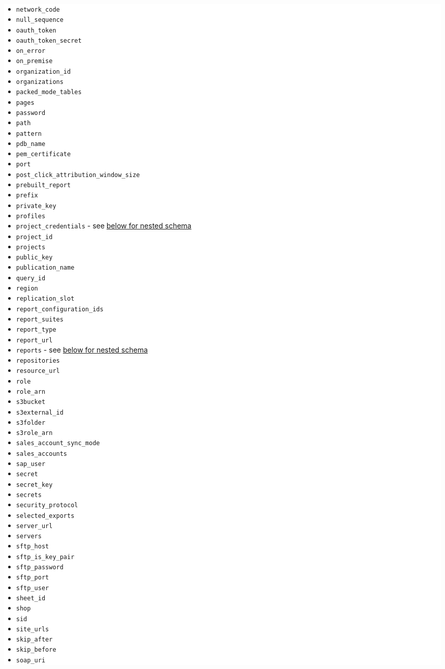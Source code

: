 - `network_code` 
- `null_sequence` 
- `oauth_token` 
- `oauth_token_secret` 
- `on_error` 
- `on_premise` 
- `organization_id` 
- `organizations` 
- `packed_mode_tables` 
- `pages` 
- `password` 
- `path` 
- `pattern` 
- `pdb_name`
- `pem_certificate` 
- `port` 
- `post_click_attribution_window_size` 
- `prebuilt_report` 
- `prefix` 
- `private_key` 
- `profiles` 
- `project_credentials` - see [below for nested schema](#nestedblock--config--project_credentials)
- `project_id` 
- `projects` 
- `public_key` 
- `publication_name` 
- `query_id` 
- `region` 
- `replication_slot` 
- `report_configuration_ids` 
- `report_suites` 
- `report_type` 
- `report_url` 
- `reports` - see [below for nested schema](#nestedblock--config--reports)
- `repositories` 
- `resource_url` 
- `role` 
- `role_arn` 
- `s3bucket` 
- `s3external_id` 
- `s3folder` 
- `s3role_arn` 
- `sales_account_sync_mode` 
- `sales_accounts` 
- `sap_user`
- `secret` 
- `secret_key` 
- `secrets` 
- `security_protocol` 
- `selected_exports` 
- `server_url` 
- `servers` 
- `sftp_host` 
- `sftp_is_key_pair` 
- `sftp_password` 
- `sftp_port` 
- `sftp_user` 
- `sheet_id` 
- `shop` 
- `sid` 
- `site_urls` 
- `skip_after` 
- `skip_before` 
- `soap_uri` 